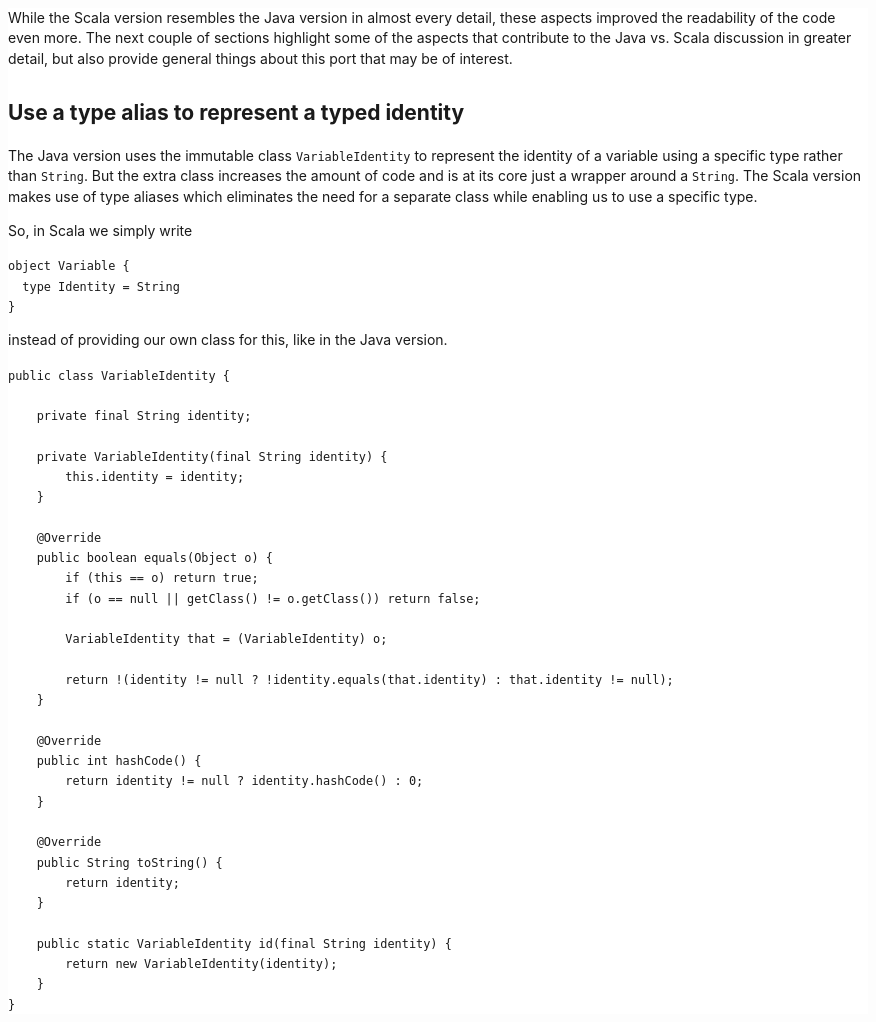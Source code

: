 While the Scala version resembles the Java version in almost every detail, these aspects improved the readability
of the code even more. The next couple of sections highlight some of the aspects that contribute to the Java vs.
Scala discussion in greater detail, but also provide general things about this port that may be of interest.

## Use a type alias to represent a typed identity

The Java version uses the immutable class `VariableIdentity` to represent the identity of a variable using a specific 
type rather than `String`. But the extra class increases the amount of code and is at its core just a wrapper around a 
`String`. The Scala version makes use of type aliases which eliminates the need for a separate class while enabling us 
to use a specific type.

So, in Scala we simply write

    object Variable {
      type Identity = String
    }

instead of providing our own class for this, like in the Java version.

    public class VariableIdentity {
    
        private final String identity;
    
        private VariableIdentity(final String identity) {
            this.identity = identity;
        }
    
        @Override
        public boolean equals(Object o) {
            if (this == o) return true;
            if (o == null || getClass() != o.getClass()) return false;
    
            VariableIdentity that = (VariableIdentity) o;
    
            return !(identity != null ? !identity.equals(that.identity) : that.identity != null);
        }
    
        @Override
        public int hashCode() {
            return identity != null ? identity.hashCode() : 0;
        }
    
        @Override
        public String toString() {
            return identity;
        }
    
        public static VariableIdentity id(final String identity) {
            return new VariableIdentity(identity);
        }
    }
